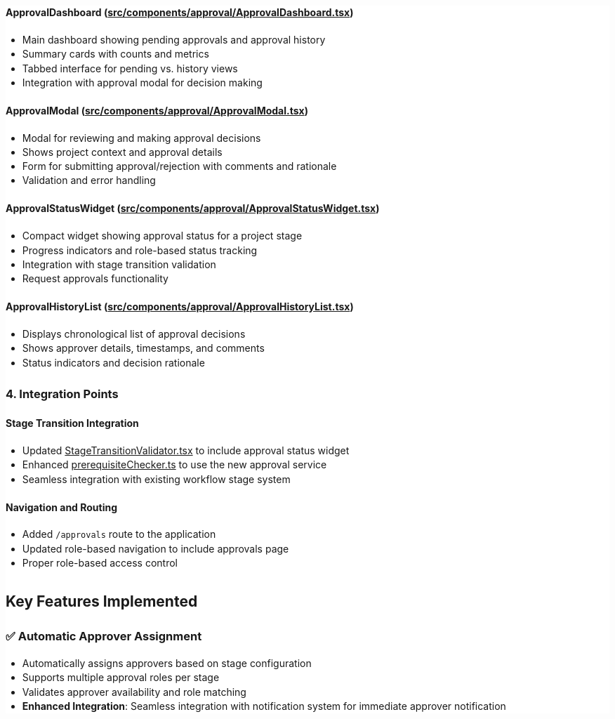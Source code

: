 #### ApprovalDashboard ([src/components/approval/ApprovalDashboard.tsx](file:///Volumes/Work/Projects/Apillis/Apillis-MFG/source/src/components/approval/ApprovalDashboard.tsx))
- Main dashboard showing pending approvals and approval history
- Summary cards with counts and metrics
- Tabbed interface for pending vs. history views
- Integration with approval modal for decision making

#### ApprovalModal ([src/components/approval/ApprovalModal.tsx](file:///Volumes/Work/Projects/Apillis/Apillis-MFG/source/src/components/approval/ApprovalModal.tsx))
- Modal for reviewing and making approval decisions
- Shows project context and approval details
- Form for submitting approval/rejection with comments and rationale
- Validation and error handling

#### ApprovalStatusWidget ([src/components/approval/ApprovalStatusWidget.tsx](file:///Volumes/Work/Projects/Apillis/Apillis-MFG/source/src/components/approval/ApprovalStatusWidget.tsx))
- Compact widget showing approval status for a project stage
- Progress indicators and role-based status tracking
- Integration with stage transition validation
- Request approvals functionality

#### ApprovalHistoryList ([src/components/approval/ApprovalHistoryList.tsx](file:///Volumes/Work/Projects/Apillis/Apillis-MFG/source/src/components/approval/ApprovalHistoryList.tsx))
- Displays chronological list of approval decisions
- Shows approver details, timestamps, and comments
- Status indicators and decision rationale

### 4. Integration Points

#### Stage Transition Integration
- Updated [StageTransitionValidator.tsx](file:///Volumes/Work/Projects/Apillis/Apillis-MFG/source/src/components/project/StageTransitionValidator.tsx) to include approval status widget
- Enhanced [prerequisiteChecker.ts](file:///Volumes/Work/Projects/Apillis/Apillis-MFG/source/src/services/prerequisiteChecker.ts) to use the new approval service
- Seamless integration with existing workflow stage system

#### Navigation and Routing
- Added `/approvals` route to the application
- Updated role-based navigation to include approvals page
- Proper role-based access control

## Key Features Implemented

### ✅ Automatic Approver Assignment
- Automatically assigns approvers based on stage configuration
- Supports multiple approval roles per stage
- Validates approver availability and role matching
- **Enhanced Integration**: Seamless integration with notification system for immediate approver notification
